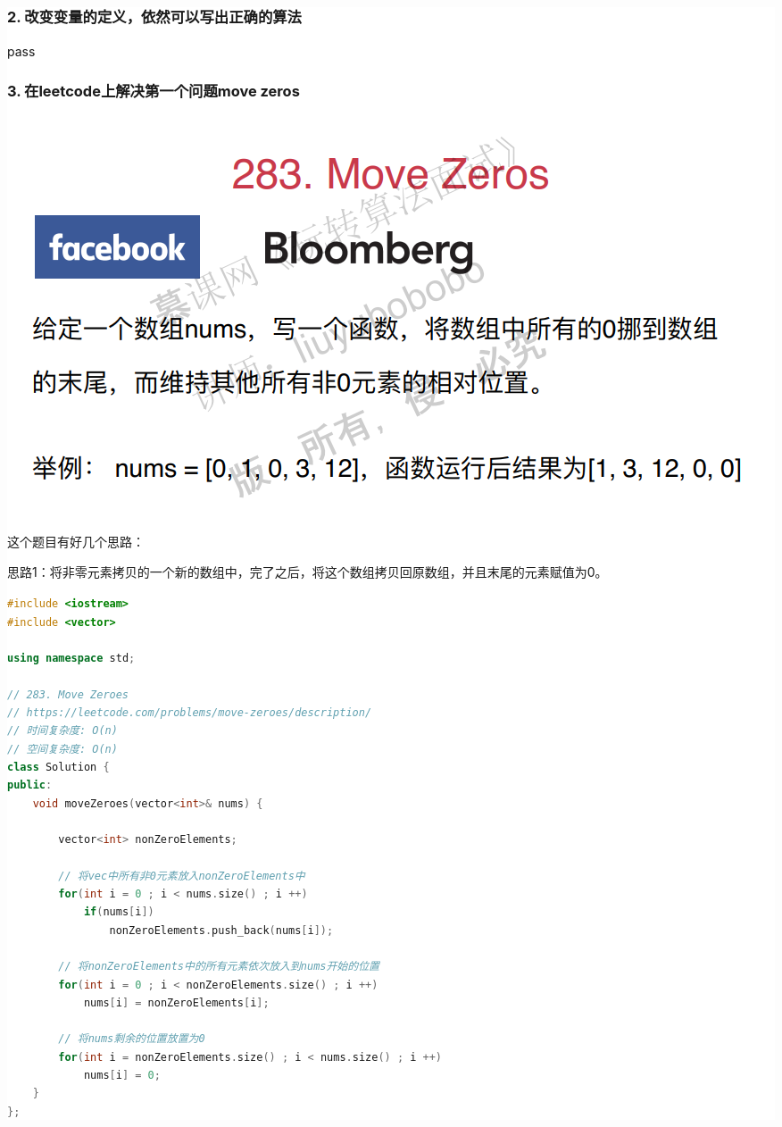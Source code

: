 ### 2. 改变变量的定义，依然可以写出正确的算法

pass

### 3. 在leetcode上解决第一个问题move zeros

![1](./pics/1.png)

这个题目有好几个思路：

思路1：将非零元素拷贝的一个新的数组中，完了之后，将这个数组拷贝回原数组，并且末尾的元素赋值为0。

```c++
#include <iostream>
#include <vector>

using namespace std;

// 283. Move Zeroes
// https://leetcode.com/problems/move-zeroes/description/
// 时间复杂度: O(n)
// 空间复杂度: O(n)
class Solution {
public:
    void moveZeroes(vector<int>& nums) {

        vector<int> nonZeroElements;

        // 将vec中所有非0元素放入nonZeroElements中
        for(int i = 0 ; i < nums.size() ; i ++)
            if(nums[i])
                nonZeroElements.push_back(nums[i]);

        // 将nonZeroElements中的所有元素依次放入到nums开始的位置
        for(int i = 0 ; i < nonZeroElements.size() ; i ++)
            nums[i] = nonZeroElements[i];

        // 将nums剩余的位置放置为0
        for(int i = nonZeroElements.size() ; i < nums.size() ; i ++)
            nums[i] = 0;
    }
};
```